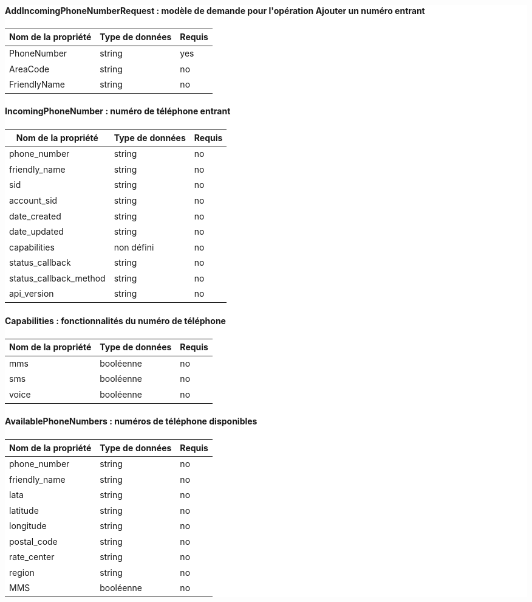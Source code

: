 
#### AddIncomingPhoneNumberRequest : modèle de demande pour l'opération Ajouter un numéro entrant

|Nom de la propriété | Type de données |Requis|
|---|---|---|
|PhoneNumber|string|yes|
|AreaCode|string|no|
|FriendlyName|string|no|


#### IncomingPhoneNumber : numéro de téléphone entrant

|Nom de la propriété | Type de données |Requis|
|---|---|---|
|phone\_number|string|no|
|friendly\_name|string|no|
|sid|string|no|
|account\_sid|string|no|
|date\_created|string|no|
|date\_updated|string|no|
|capabilities|non défini|no|
|status\_callback|string|no|
|status\_callback\_method|string|no|
|api\_version|string|no|


#### Capabilities : fonctionnalités du numéro de téléphone

|Nom de la propriété | Type de données |Requis|
|---|---|---|
|mms|booléenne|no|
|sms|booléenne|no|
|voice|booléenne|no|

#### AvailablePhoneNumbers : numéros de téléphone disponibles

|Nom de la propriété | Type de données |Requis|
|---|---|---|
|phone\_number|string|no|
|friendly\_name|string|no|
|lata|string|no|
|latitude|string|no|
|longitude|string|no|
|postal\_code|string|no|
|rate\_center|string|no|
|region|string|no|
|MMS|booléenne|no|